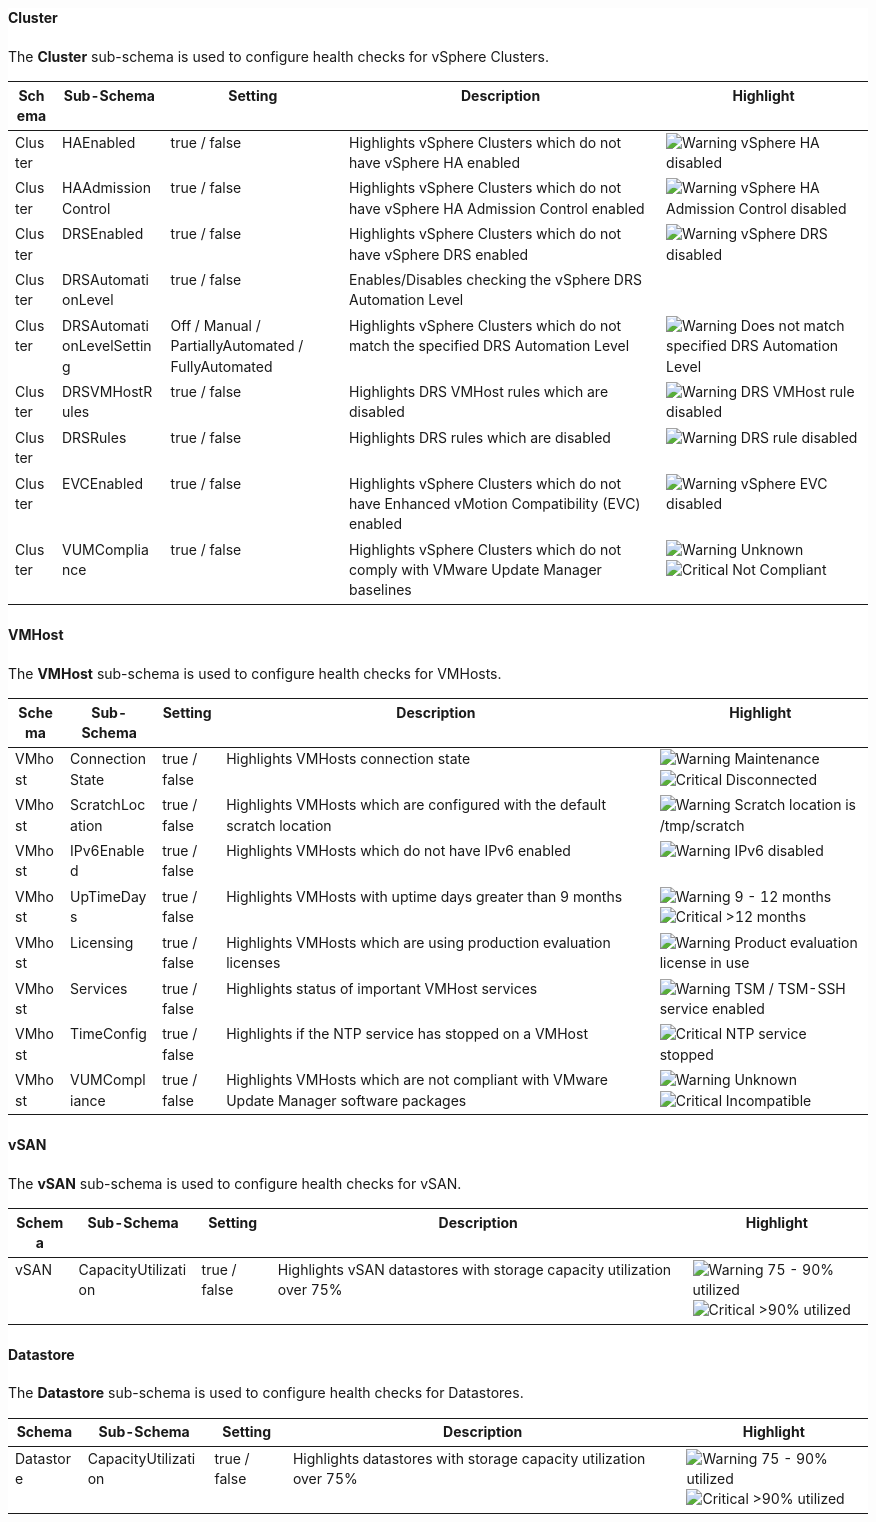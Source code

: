 #### Cluster
The **Cluster** sub-schema is used to configure health checks for vSphere Clusters.

| Schema | Sub-Schema | Setting | Description | Highlight |
| ------ | ---------- | ------- | ----------- | --------- |
| Cluster | HAEnabled | true / false | Highlights vSphere Clusters which do not have vSphere HA enabled | ![Warning](https://placehold.it/15/FFE860/000000?text=+) vSphere HA disabled
| Cluster | HAAdmissionControl | true / false | Highlights vSphere Clusters which do not have vSphere HA Admission Control enabled | ![Warning](https://placehold.it/15/FFE860/000000?text=+) vSphere HA Admission Control disabled
| Cluster | DRSEnabled | true / false | Highlights vSphere Clusters which do not have vSphere DRS enabled | ![Warning](https://placehold.it/15/FFE860/000000?text=+) vSphere DRS disabled
| Cluster | DRSAutomationLevel | true / false | Enables/Disables checking the vSphere DRS Automation Level
| Cluster | DRSAutomationLevelSetting | Off / Manual / PartiallyAutomated / FullyAutomated | Highlights vSphere Clusters which do not match the specified DRS Automation Level | ![Warning](https://placehold.it/15/FFE860/000000?text=+) Does not match specified DRS Automation Level
| Cluster | DRSVMHostRules | true / false | Highlights DRS VMHost rules which are disabled | ![Warning](https://placehold.it/15/FFE860/000000?text=+) DRS VMHost rule disabled
| Cluster | DRSRules | true / false | Highlights DRS rules which are disabled | ![Warning](https://placehold.it/15/FFE860/000000?text=+) DRS rule disabled
| Cluster | EVCEnabled | true / false | Highlights vSphere Clusters which do not have Enhanced vMotion Compatibility (EVC) enabled | ![Warning](https://placehold.it/15/FFE860/000000?text=+) vSphere EVC disabled
| Cluster | VUMCompliance | true / false | Highlights vSphere Clusters which do not comply with VMware Update Manager baselines | ![Warning](https://placehold.it/15/FFE860/000000?text=+) Unknown<br> ![Critical](https://placehold.it/15/FFB38F/000000?text=+)  Not Compliant

#### VMHost
The **VMHost** sub-schema is used to configure health checks for VMHosts.

| Schema | Sub-Schema | Setting | Description | Highlight |
| ------ | ---------- | ------- | ----------- | --------- |
| VMhost | ConnectionState | true / false | Highlights VMHosts connection state | ![Warning](https://placehold.it/15/FFE860/000000?text=+) Maintenance<br>  ![Critical](https://placehold.it/15/FFB38F/000000?text=+)  Disconnected
| VMhost | ScratchLocation | true / false | Highlights VMHosts which are configured with the default scratch location | ![Warning](https://placehold.it/15/FFE860/000000?text=+) Scratch location is /tmp/scratch
| VMhost | IPv6Enabled | true / false | Highlights VMHosts which do not have IPv6 enabled | ![Warning](https://placehold.it/15/FFE860/000000?text=+) IPv6 disabled
| VMhost | UpTimeDays | true / false | Highlights VMHosts with uptime days greater than 9 months | ![Warning](https://placehold.it/15/FFE860/000000?text=+) 9 - 12 months<br> ![Critical](https://placehold.it/15/FFB38F/000000?text=+)  >12 months
| VMhost | Licensing | true / false | Highlights VMHosts which are using production evaluation licenses | ![Warning](https://placehold.it/15/FFE860/000000?text=+) Product evaluation license in use
| VMhost | Services | true / false | Highlights status of important VMHost services | ![Warning](https://placehold.it/15/FFE860/000000?text=+) TSM / TSM-SSH service enabled
| VMhost | TimeConfig | true / false | Highlights if the NTP service has stopped on a VMHost | ![Critical](https://placehold.it/15/FFB38F/000000?text=+)  NTP service stopped
| VMhost | VUMCompliance | true / false | Highlights VMHosts which are not compliant with VMware Update Manager software packages | ![Warning](https://placehold.it/15/FFE860/000000?text=+) Unknown<br> ![Critical](https://placehold.it/15/FFB38F/000000?text=+)  Incompatible

#### vSAN
The **vSAN** sub-schema is used to configure health checks for vSAN.

| Schema | Sub-Schema | Setting | Description | Highlight |
| ------ | ---------- | ------- | ----------- | --------- |
| vSAN | CapacityUtilization | true / false | Highlights vSAN datastores with storage capacity utilization over 75% | ![Warning](https://placehold.it/15/FFE860/000000?text=+) 75 - 90% utilized<br> ![Critical](https://placehold.it/15/FFB38F/000000?text=+) >90% utilized

#### Datastore
The **Datastore** sub-schema is used to configure health checks for Datastores.

| Schema | Sub-Schema | Setting | Description | Highlight |
| ------ | ---------- | ------- | ----------- | --------- |
| Datastore | CapacityUtilization | true / false | Highlights datastores with storage capacity utilization over 75% | ![Warning](https://placehold.it/15/FFE860/000000?text=+) 75 - 90% utilized<br> ![Critical](https://placehold.it/15/FFB38F/000000?text=+) >90% utilized
